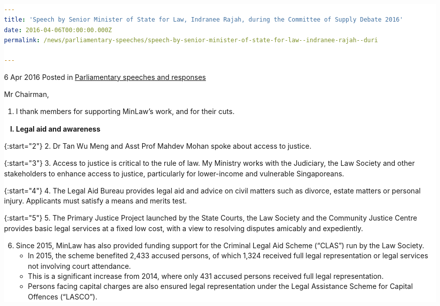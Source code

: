 ```yaml
---
title: 'Speech by Senior Minister of State for Law, Indranee Rajah, during the Committee of Supply Debate 2016'
date: 2016-04-06T00:00:00.000Z
permalink: /news/parliamentary-speeches/speech-by-senior-minister-of-state-for-law--indranee-rajah--duri

---
```



6 Apr 2016 Posted in [Parliamentary speeches and responses](/news/parliamentary-speeches)

Mr Chairman,

1. I thank members for supporting MinLaw’s work, and for their cuts.


<ol style="list-style-type: upper-roman; font-weight:bold;">
<li>Legal aid and awareness</li>
</ol>

{:start="2"}
2. Dr Tan Wu Meng and Asst Prof Mahdev Mohan spoke about access to justice.

{:start="3"}
3. Access to justice is critical to the rule of law. My Ministry works with the Judiciary, the Law Society and other stakeholders to enhance access to justice, particularly for lower-income and vulnerable Singaporeans.

{:start="4"}
4. The Legal Aid Bureau provides legal aid and advice on civil matters such as divorce, estate matters or personal injury. Applicants must satisfy a means and merits test.

{:start="5"}
5. The Primary Justice Project launched by the State Courts, the Law Society and the Community Justice Centre provides basic legal services at a fixed low cost, with a view to resolving disputes amicably and expediently.


<ol start="6">
<li>Since 2015, MinLaw has also provided funding support for the Criminal Legal Aid Scheme (“CLAS”) run by the Law Society.

<ul>
<li> In 2015, the scheme benefited 2,433 accused persons, of which 1,324 received full legal representation or legal services not involving court attendance.</li>
<li>This is a significant increase from 2014, where only 431 accused persons received full legal representation.</li>
<li>Persons facing capital charges are also ensured legal representation under the Legal Assistance Scheme for Capital Offences (“LASCO”). </li>
</ul>

</li>
</ol>

